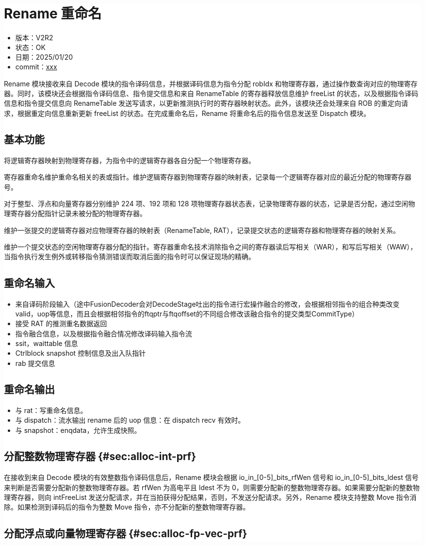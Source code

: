 # Rename 重命名

- 版本：V2R2
- 状态：OK
- 日期：2025/01/20
- commit：[xxx](https://github.com/OpenXiangShan/XiangShan/tree/xxx)

Rename 模块接收来自 Decode 模块的指令译码信息，并根据译码信息为指令分配 robIdx
和物理寄存器，通过操作数查询对应的物理寄存器。同时，该模块还会根据指令译码信息、指令提交信息和来自 RenameTable 的寄存器释放信息维护
freeList 的状态，以及根据指令译码信息和指令提交信息向 RenameTable 发送写请求，以更新推测执行时的寄存器映射状态。此外，该模块还会处理来自
ROB 的重定向请求，根据重定向信息重新更新 freeList 的状态。在完成重命名后，Rename 将重命名后的指令信息发送至 Dispatch 模块。

## 基本功能

将逻辑寄存器映射到物理寄存器，为指令中的逻辑寄存器各自分配一个物理寄存器。

寄存器重命名维护重命名相关的表或指针。维护逻辑寄存器到物理寄存器的映射表，记录每一个逻辑寄存器对应的最近分配的物理寄存器号。

对于整型、浮点和向量寄存器分别维护 224 项、192 项和 128
项物理寄存器状态表，记录物理寄存器的状态，记录是否分配，通过空闲物理寄存器分配指针记录未被分配的物理寄存器。

维护一张提交的逻辑寄存器对应物理寄存器的映射表（RenameTable, RAT），记录提交状态的逻辑寄存器和物理寄存器的映射关系。

维护一个提交状态的空闲物理寄存器分配的指针。寄存器重命名技术消除指令之间的寄存器读后写相关（WAR），和写后写相关（WAW），当指令执行发生例外或转移指令猜测错误而取消后面的指令时可以保证现场的精确。

## 重命名输入

- 来自译码阶段输入（途中FusionDecoder会对DecodeStage吐出的指令进行宏操作融合的修改，会根据相邻指令的组合种类改变valid，uop等信息，而且会根据相邻指令的ftqptr与ftqoffset的不同组合修改该融合指令的提交类型CommitType）
- 接受 RAT 的推测重名数据返回
- 指令融合信息，以及根据指令融合情况修改译码输入指令流
- ssit，waittable 信息
- Ctrlblock snapshot 控制信息及出入队指针
- rab 提交信息

## 重命名输出

- 与 rat：写重命名信息。
- 与 dispatch：流水输出 rename 后的 uop 信息：在 dispatch recv 有效时。
- 与 snapshot：enqdata，允许生成快照。

## 分配整数物理寄存器 {#sec:alloc-int-prf}

在接收到来自 Decode 模块的有效整数指令译码信息后，Rename 模块会根据 io\_in\_[0-5]\_bits\_rfWen 信号和
io\_in\_[0-5]\_bits\_ldest 信号来判断是否需要分配新的整数物理寄存器。若 rfWen 为高电平且 ldest 不为
0，则需要分配新的整数物理寄存器。如果需要分配新的整数物理寄存器，则向 intFreeList
发送分配请求，并在当拍获得分配结果，否则，不发送分配请求。另外，Rename 模块支持整数 Move 指令消除。如果检测到译码后的指令为整数 Move
指令，亦不分配新的整数物理寄存器。

## 分配浮点或向量物理寄存器 {#sec:alloc-fp-vec-prf}
